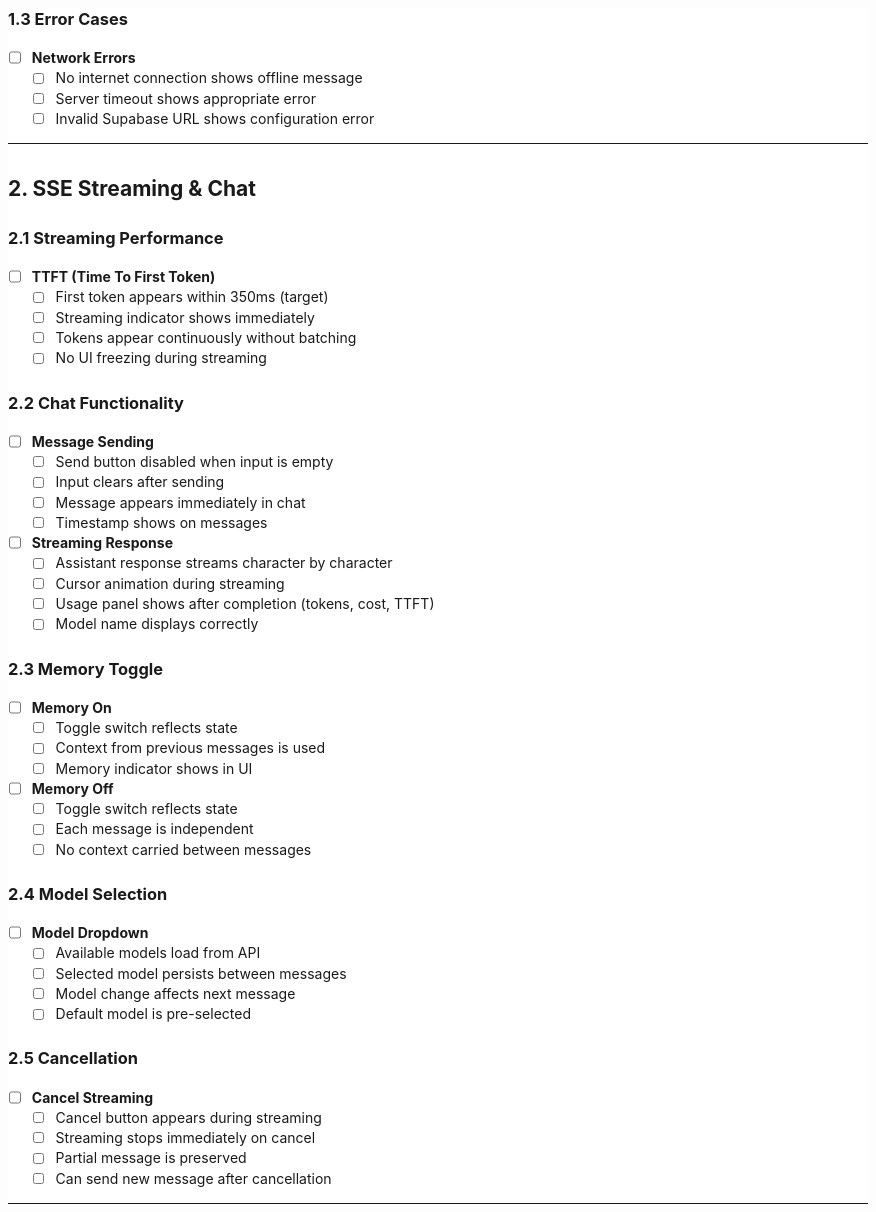 ### 1.3 Error Cases
- [ ] **Network Errors**
  - [ ] No internet connection shows offline message
  - [ ] Server timeout shows appropriate error
  - [ ] Invalid Supabase URL shows configuration error

---

## 2. SSE Streaming & Chat

### 2.1 Streaming Performance
- [ ] **TTFT (Time To First Token)**
  - [ ] First token appears within 350ms (target)
  - [ ] Streaming indicator shows immediately
  - [ ] Tokens appear continuously without batching
  - [ ] No UI freezing during streaming

### 2.2 Chat Functionality
- [ ] **Message Sending**
  - [ ] Send button disabled when input is empty
  - [ ] Input clears after sending
  - [ ] Message appears immediately in chat
  - [ ] Timestamp shows on messages

- [ ] **Streaming Response**
  - [ ] Assistant response streams character by character
  - [ ] Cursor animation during streaming
  - [ ] Usage panel shows after completion (tokens, cost, TTFT)
  - [ ] Model name displays correctly

### 2.3 Memory Toggle
- [ ] **Memory On**
  - [ ] Toggle switch reflects state
  - [ ] Context from previous messages is used
  - [ ] Memory indicator shows in UI

- [ ] **Memory Off**
  - [ ] Toggle switch reflects state
  - [ ] Each message is independent
  - [ ] No context carried between messages

### 2.4 Model Selection
- [ ] **Model Dropdown**
  - [ ] Available models load from API
  - [ ] Selected model persists between messages
  - [ ] Model change affects next message
  - [ ] Default model is pre-selected

### 2.5 Cancellation
- [ ] **Cancel Streaming**
  - [ ] Cancel button appears during streaming
  - [ ] Streaming stops immediately on cancel
  - [ ] Partial message is preserved
  - [ ] Can send new message after cancellation

---
